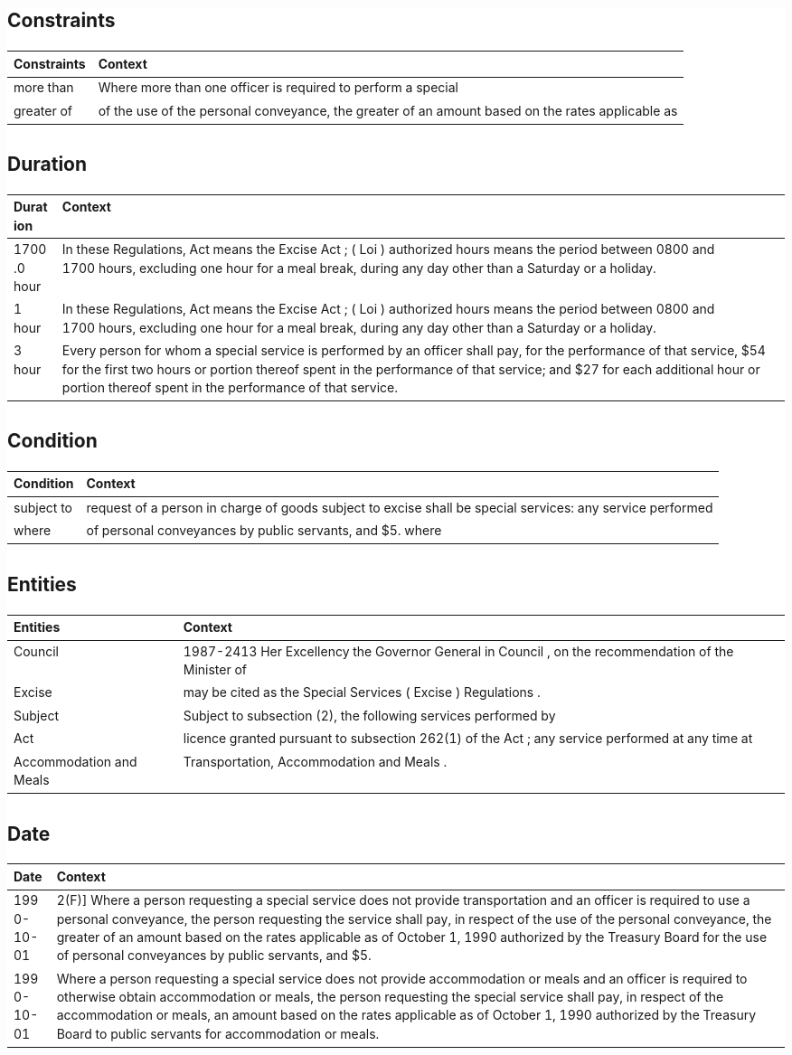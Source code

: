 
## Constraints
| Constraints   | Context                                                                                          |
|:--------------|:-------------------------------------------------------------------------------------------------|
| more than     | Where  more than one officer is required to perform a special                                    |
| greater of    | of the use of the personal conveyance, the greater of an amount based on the rates applicable as |


## Duration
| Duration    | Context                                                                                                                                                                                                                                                                                                   |
|:------------|:----------------------------------------------------------------------------------------------------------------------------------------------------------------------------------------------------------------------------------------------------------------------------------------------------------|
| 1700.0 hour | In these Regulations, Act  means the  Excise Act ; ( Loi ) authorized hours  means the period between 0800 and 1700 hours, excluding one hour for a meal break, during any day other than a Saturday or a holiday.                                                                                        |
| 1 hour      | In these Regulations, Act  means the  Excise Act ; ( Loi ) authorized hours  means the period between 0800 and 1700 hours, excluding one hour for a meal break, during any day other than a Saturday or a holiday.                                                                                        |
| 3 hour      | Every person for whom a special service is performed by an officer shall pay, for the performance of that service, $54 for the first two hours or portion thereof spent in the performance of that service; and $27 for each additional hour or portion thereof spent in the performance of that service. |


## Condition
| Condition   | Context                                                                                                   |
|:------------|:----------------------------------------------------------------------------------------------------------|
| subject to  | request of a person in charge of goods subject to excise shall be special services: any service performed |
| where       | of personal conveyances by public servants, and $5. where                                                 |


## Entities
| Entities                | Context                                                                                              |
|:------------------------|:-----------------------------------------------------------------------------------------------------|
| Council                 | 1987-2413 Her Excellency the Governor General in  Council , on the recommendation of the Minister of |
| Excise                  | may be cited as the Special Services ( Excise ) Regulations .                                        |
| Subject                 | Subject to subsection (2), the following services performed by                                       |
| Act                     | licence granted pursuant to subsection 262(1) of the Act ; any service performed at any time at      |
| Accommodation and Meals | Transportation,  Accommodation and Meals .                                                           |


## Date
| Date       | Context                                                                                                                                                                                                                                                                                                                                                                                                                 |
|:-----------|:------------------------------------------------------------------------------------------------------------------------------------------------------------------------------------------------------------------------------------------------------------------------------------------------------------------------------------------------------------------------------------------------------------------------|
| 1990-10-01 | 2(F)] Where a person requesting a special service does not provide transportation and an officer is required to use a personal conveyance, the person requesting the service shall pay, in respect of the use of the personal conveyance, the greater of an amount based on the rates applicable as of October 1, 1990 authorized by the Treasury Board for the use of personal conveyances by public servants, and $5. |
| 1990-10-01 | Where a person requesting a special service does not provide accommodation or meals and an officer is required to otherwise obtain accommodation or meals, the person requesting the special service shall pay, in respect of the accommodation or meals, an amount based on the rates applicable as of October 1, 1990 authorized by the Treasury Board to public servants for accommodation or meals.                 |


